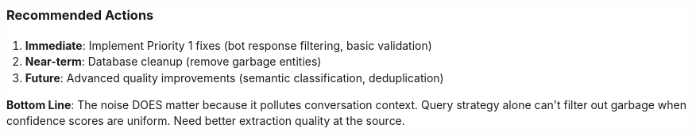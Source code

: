 ### Recommended Actions
1. **Immediate**: Implement Priority 1 fixes (bot response filtering, basic validation)
2. **Near-term**: Database cleanup (remove garbage entities)
3. **Future**: Advanced quality improvements (semantic classification, deduplication)

**Bottom Line**: The noise DOES matter because it pollutes conversation context. Query strategy alone can't filter out garbage when confidence scores are uniform. Need better extraction quality at the source.
